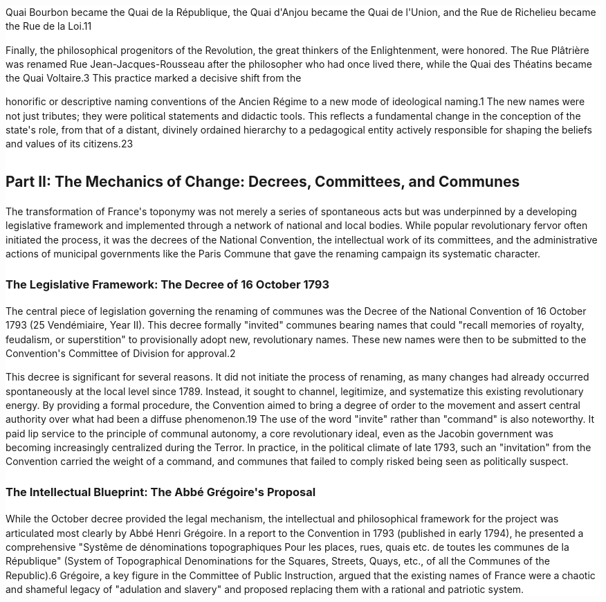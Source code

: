 Quai Bourbon became the Quai de la République, the Quai d'Anjou became the Quai de l'Union, and the Rue de Richelieu became the Rue de la Loi.11

Finally, the philosophical progenitors of the Revolution, the great thinkers of the Enlightenment, were honored. The Rue Plâtrière was renamed Rue Jean-Jacques-Rousseau after the philosopher who had once lived there, while the Quai des Théatins became the Quai Voltaire.3 This practice marked a decisive shift from the

honorific or descriptive naming conventions of the Ancien Régime to a new mode of ideological naming.1 The new names were not just tributes; they were political statements and didactic tools. This reflects a fundamental change in the conception of the state's role, from that of a distant, divinely ordained hierarchy to a pedagogical entity actively responsible for shaping the beliefs and values of its citizens.23

  

## Part II: The Mechanics of Change: Decrees, Committees, and Communes

  

The transformation of France's toponymy was not merely a series of spontaneous acts but was underpinned by a developing legislative framework and implemented through a network of national and local bodies. While popular revolutionary fervor often initiated the process, it was the decrees of the National Convention, the intellectual work of its committees, and the administrative actions of municipal governments like the Paris Commune that gave the renaming campaign its systematic character.

  

### The Legislative Framework: The Decree of 16 October 1793

  

The central piece of legislation governing the renaming of communes was the Decree of the National Convention of 16 October 1793 (25 Vendémiaire, Year II). This decree formally "invited" communes bearing names that could "recall memories of royalty, feudalism, or superstition" to provisionally adopt new, revolutionary names. These new names were then to be submitted to the Convention's Committee of Division for approval.2

This decree is significant for several reasons. It did not initiate the process of renaming, as many changes had already occurred spontaneously at the local level since 1789. Instead, it sought to channel, legitimize, and systematize this existing revolutionary energy. By providing a formal procedure, the Convention aimed to bring a degree of order to the movement and assert central authority over what had been a diffuse phenomenon.19 The use of the word "invite" rather than "command" is also noteworthy. It paid lip service to the principle of communal autonomy, a core revolutionary ideal, even as the Jacobin government was becoming increasingly centralized during the Terror. In practice, in the political climate of late 1793, such an "invitation" from the Convention carried the weight of a command, and communes that failed to comply risked being seen as politically suspect.

  

### The Intellectual Blueprint: The Abbé Grégoire's Proposal

  

While the October decree provided the legal mechanism, the intellectual and philosophical framework for the project was articulated most clearly by Abbé Henri Grégoire. In a report to the Convention in 1793 (published in early 1794), he presented a comprehensive "Systême de dénominations topographiques Pour les places, rues, quais etc. de toutes les communes de la République" (System of Topographical Denominations for the Squares, Streets, Quays, etc., of all the Communes of the Republic).6 Grégoire, a key figure in the Committee of Public Instruction, argued that the existing names of France were a chaotic and shameful legacy of "adulation and slavery" and proposed replacing them with a rational and patriotic system.

